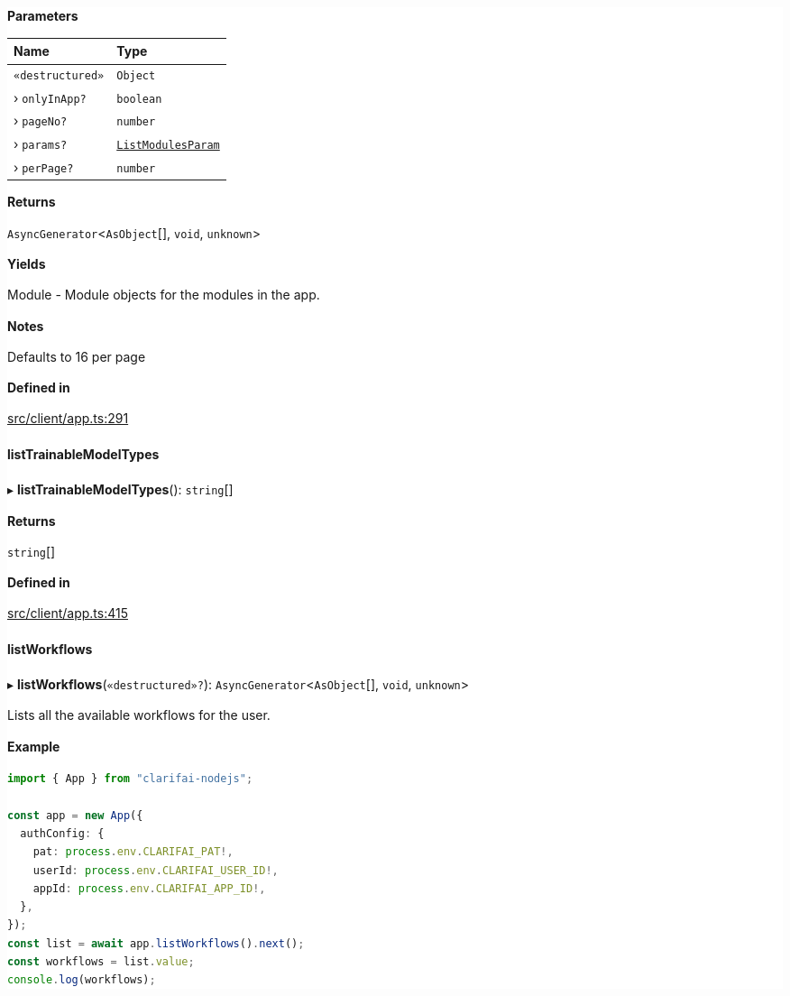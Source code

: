 **Parameters**

| Name | Type |
| :------ | :------ |
| `«destructured»` | `Object` |
| › `onlyInApp?` | `boolean` |
| › `pageNo?` | `number` |
| › `params?` | [`ListModulesParam`](#listmodulesparam) |
| › `perPage?` | `number` |

**Returns**

`AsyncGenerator`\<`AsObject`[], `void`, `unknown`\>

**Yields**

Module - Module objects for the modules in the app.

**Notes**

Defaults to 16 per page

**Defined in**

[src/client/app.ts:291](https://github.com/Clarifai/clarifai-nodejs/blob/435d969/src/client/app.ts#L291)


#### listTrainableModelTypes

▸ **listTrainableModelTypes**(): `string`[]

**Returns**

`string`[]

**Defined in**

[src/client/app.ts:415](https://github.com/Clarifai/clarifai-nodejs/blob/435d969/src/client/app.ts#L415)


#### listWorkflows

▸ **listWorkflows**(`«destructured»?`): `AsyncGenerator`\<`AsObject`[], `void`, `unknown`\>

Lists all the available workflows for the user.

**Example**

```ts
import { App } from "clarifai-nodejs";

const app = new App({
  authConfig: {
    pat: process.env.CLARIFAI_PAT!,
    userId: process.env.CLARIFAI_USER_ID!,
    appId: process.env.CLARIFAI_APP_ID!,
  },
});
const list = await app.listWorkflows().next();
const workflows = list.value;
console.log(workflows);
```
